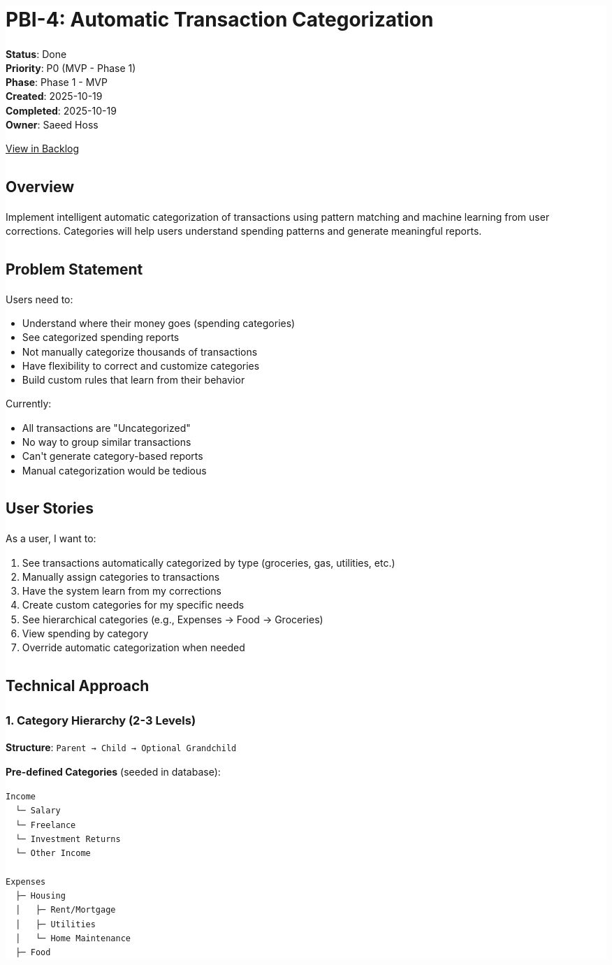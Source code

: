 # PBI-4: Automatic Transaction Categorization

**Status**: Done  
**Priority**: P0 (MVP - Phase 1)  
**Phase**: Phase 1 - MVP  
**Created**: 2025-10-19  
**Completed**: 2025-10-19  
**Owner**: Saeed Hoss

[View in Backlog](../backlog.md#user-content-4)

## Overview

Implement intelligent automatic categorization of transactions using pattern matching and machine learning from user corrections. Categories will help users understand spending patterns and generate meaningful reports.

## Problem Statement

Users need to:
- Understand where their money goes (spending categories)
- See categorized spending reports
- Not manually categorize thousands of transactions
- Have flexibility to correct and customize categories
- Build custom rules that learn from their behavior

Currently:
- All transactions are "Uncategorized"
- No way to group similar transactions
- Can't generate category-based reports
- Manual categorization would be tedious

## User Stories

As a user, I want to:
1. See transactions automatically categorized by type (groceries, gas, utilities, etc.)
2. Manually assign categories to transactions
3. Have the system learn from my corrections
4. Create custom categories for my specific needs
5. See hierarchical categories (e.g., Expenses → Food → Groceries)
6. View spending by category
7. Override automatic categorization when needed

## Technical Approach

### 1. Category Hierarchy (2-3 Levels)

**Structure**: `Parent → Child → Optional Grandchild`

**Pre-defined Categories** (seeded in database):
```
Income
  └─ Salary
  └─ Freelance
  └─ Investment Returns
  └─ Other Income

Expenses
  ├─ Housing
  │   ├─ Rent/Mortgage
  │   ├─ Utilities
  │   └─ Home Maintenance
  ├─ Food
```